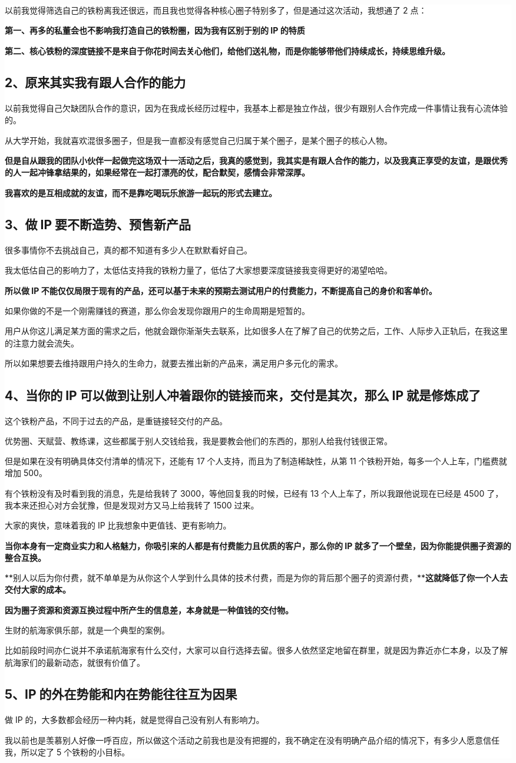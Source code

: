 以前我觉得筛选自己的铁粉离我还很远，而且我也觉得各种核心圈子特别多了，但是通过这次活动，我想通了 2 点：

**第一、再多的私董会也不影响我打造自己的铁粉圈，因为我有区别于别的 IP 的特质**

**第二、核心铁粉的深度链接不是来自于你花时间去关心他们，给他们送礼物，而是你能够带他们持续成长，持续思维升级。**

## 2、**原来其实我有跟人合作的能力**

以前我觉得自己欠缺团队合作的意识，因为在我成长经历过程中，我基本上都是独立作战，很少有跟别人合作完成一件事情让我有心流体验的。

从大学开始，我就喜欢混很多圈子，但是我一直都没有感觉自己归属于某个圈子，是某个圈子的核心人物。

**但是自从跟我的团队小伙伴一起做完这场双十一活动之后，我真的感觉到，我其实是有跟人合作的能力，以及****我真正享受的友谊，是跟优秀的人一起冲锋拿结果的，如果经常在一起打漂亮的仗，配合默契，感情会非常深厚****。**

**我喜欢的是互相成就的友谊，而不是靠吃喝玩乐旅游一起玩的形式去建立。**

## **3、做 IP 要不断造势、预售新产品**

很多事情你不去挑战自己，真的都不知道有多少人在默默看好自己。

我太低估自己的影响力了，太低估支持我的铁粉力量了，低估了大家想要深度链接我变得更好的渴望哈哈。

**所以做 IP 不能仅仅局限于现有的产品，还可以基于未来的预期去测试用户的付费能力，不断提高自己的身价和客单价。**

如果你做的不是一个刚需赚钱的赛道，那么你会发现你跟用户的生命周期是短暂的。

用户从你这儿满足某方面的需求之后，他就会跟你渐渐失去联系，比如很多人在了解了自己的优势之后，工作、人际步入正轨后，在我这里的注意力就会流失。

所以如果想要去维持跟用户持久的生命力，就要去推出新的产品来，满足用户多元化的需求。

## **4、当你的 IP 可以做到让别人冲着跟你的链接而来，交付是其次，那么 IP 就是修炼成了**

这个铁粉产品，不同于过去的产品，是重链接轻交付的产品。

优势圈、天赋营、教练课，这些都属于别人交钱给我，我是要教会他们的东西的，那别人给我付钱很正常。

但是如果在没有明确具体交付清单的情况下，还能有 17 个人支持，而且为了制造稀缺性，从第 11 个铁粉开始，每多一个人上车，门槛费就增加 500。

有个铁粉没有及时看到我的消息，先是给我转了 3000，等他回复我的时候，已经有 13 个人上车了，所以我跟他说现在已经是 4500 了，我本来还担心对方会犹豫，但是发现对方又马上给我转了 1500 过来。

大家的爽快，意味着我的 IP 比我想象中更值钱、更有影响力。

**当你本身有一定商业实力和人格魅力，你吸引来的人都是有付费能力且优质的客户，那么你的 IP 就多了一个壁垒，因为你能提供圈子资源的整合互换。**

**别人以后为你付费，就不单单是为从你这个人学到什么具体的技术付费，而是为你的背后那个圈子的资源付费，****这就降低了你一个人去交付大家的成本。**

**因为圈子资源和资源互换过程中所产生的信息差，本身就是一种值钱的交付物。**

生财的航海家俱乐部，就是一个典型的案例。

比如前段时间亦仁说并不承诺航海家有什么交付，大家可以自行选择去留。很多人依然坚定地留在群里，就是因为靠近亦仁本身，以及了解航海家们的最新动态，就很有价值了。

## 5、IP 的外在势能和内在势能往往互为因果

做 IP 的，大多数都会经历一种内耗，就是觉得自己没有别人有影响力。

我以前也是羡慕别人好像一呼百应，所以做这个活动之前我也是没有把握的，我不确定在没有明确产品介绍的情况下，有多少人愿意信任我，所以定了 5 个铁粉的小目标。
